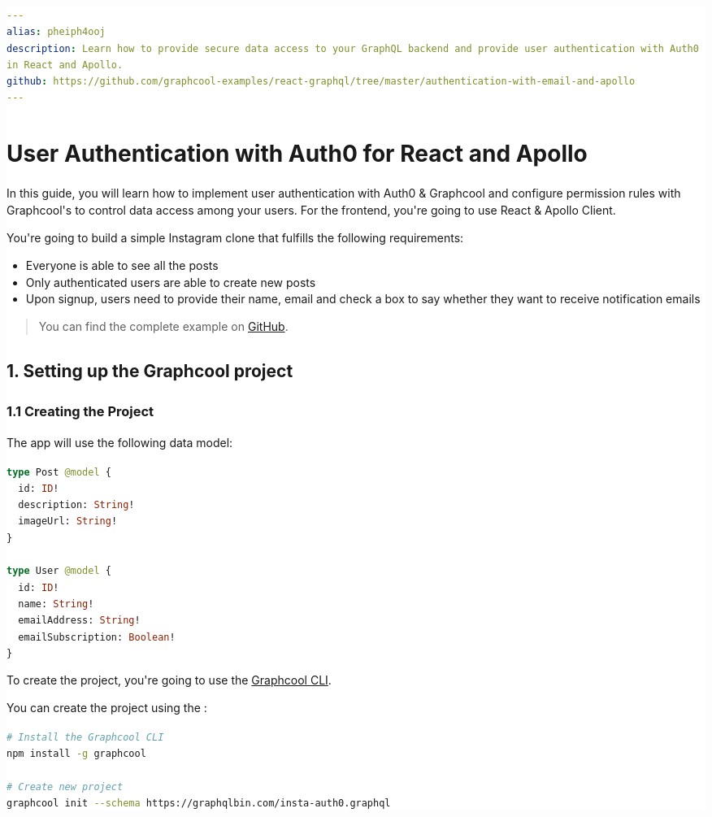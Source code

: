```yaml
---
alias: pheiph4ooj
description: Learn how to provide secure data access to your GraphQL backend and provide user authentication with Auth0 in React and Apollo.
github: https://github.com/graphcool-examples/react-graphql/tree/master/authentication-with-email-and-apollo
---
```


# User Authentication with Auth0 for React and Apollo

In this guide, you will learn how to implement user authentication with Auth0 & Graphcool and configure permission rules with Graphcool's to control data access among your users. For the frontend, you're going to use React & Apollo Client.

You're going to build a simple Instagram clone that fulfills the following requirements:

- Everyone is able to see all the posts
- Only authenticated users are able to create new posts
- Upon signup, users need to provide their name, email and check a box to say whether they want to receive notification emails
 
> You can find the complete example on [GitHub](https://github.com/graphcool-examples/react-graphql/tree/master/authentication-with-auth0-and-apollo).

## 1. Setting up the Graphcool project

### 1.1 Creating the Project

The app will use the following data model:

```graphql
type Post @model {
  id: ID!
  description: String!
  imageUrl: String!
}

type User @model {  
  id: ID!
  name: String!
  emailAddress: String!
  emailSubscription: Boolean!
}
```

To create the project, you're going to use the [Graphcool CLI](https://www.npmjs.com/package/graphcool).

You can create the project using the :

```sh
# Install the Graphcool CLI
npm install -g graphcool

# Create new project
graphcool init --schema https://graphqlbin.com/insta-auth0.graphql
```
